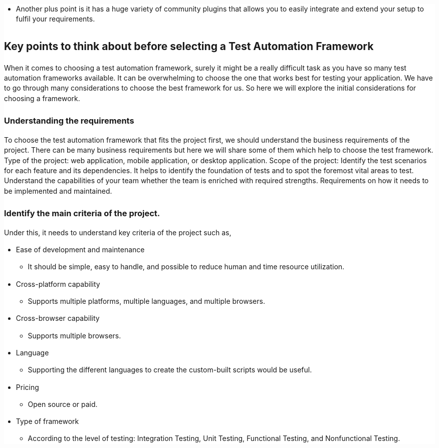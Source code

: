 -   Another plus point is it has a huge variety of community plugins
    that allows you to easily integrate and extend your setup to fulfil
    your requirements.

## Key points to think about before selecting a Test Automation Framework

When it comes to choosing a test automation framework, surely it might
be a really difficult task as you have so many test automation
frameworks available. It can be overwhelming to choose the one that
works best for testing your application. We have to go through many
considerations to choose the best framework for us. So here we will
explore the initial considerations for choosing a framework.

### Understanding the requirements

To choose the test automation framework that fits the project first, we
should understand the business requirements of the project. There can be
many business requirements but here we will share some of them which
help to choose the test framework. Type of the project: web application,
mobile application, or desktop application. Scope of the project:
Identify the test scenarios for each feature and its dependencies. It
helps to identify the foundation of tests and to spot the foremost vital
areas to test. Understand the capabilities of your team whether the team
is enriched with required strengths. Requirements on how it needs to be
implemented and maintained.

### Identify the main criteria of the project.

Under this, it needs to understand key criteria of the project such as,

-   Ease of development and maintenance

    -   It should be simple, easy to handle, and possible to reduce
        human and time resource utilization.

-   Cross-platform capability

    -   Supports multiple platforms, multiple languages, and multiple
        browsers.

-   Cross-browser capability

    -   Supports multiple browsers.

-   Language

    -   Supporting the different languages to create the custom-built
        scripts would be useful.

-   Pricing

    -   Open source or paid.

-   Type of framework

    -   According to the level of testing: Integration Testing, Unit
        Testing, Functional Testing, and Nonfunctional Testing.
